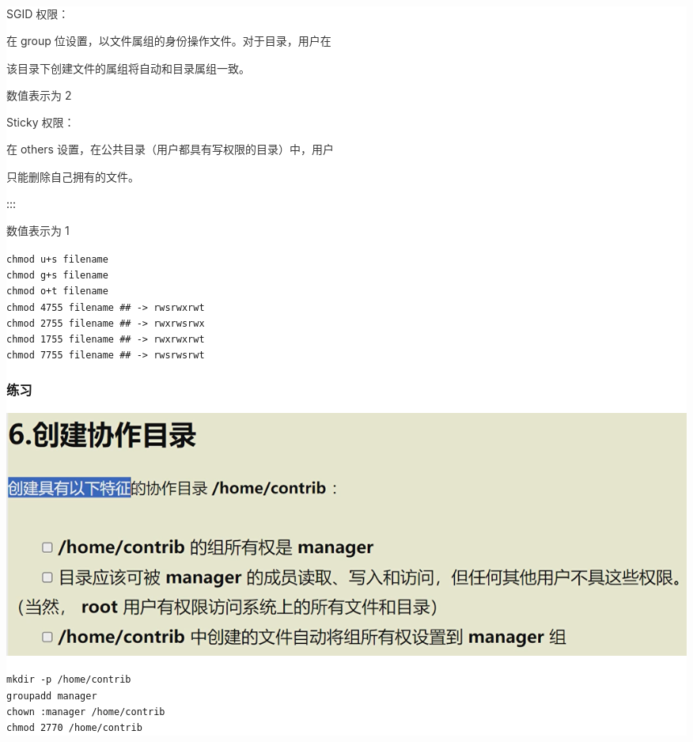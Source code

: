 <font style="color:rgb(57,57,57);"></font>

<font style="color:rgb(57,57,57);">SGID 权限： </font>

<font style="color:rgb(57,57,57);">在 group 位设置，以文件属组的身份操作文件。对于目录，用户在 </font>

<font style="color:rgb(57,57,57);">该目录下创建文件的属组将自动和目录属组一致。 </font>

<font style="color:rgb(57,57,57);">数值表示为 2</font>

<font style="color:rgb(57,57,57);"></font>

<font style="color:rgb(57,57,57);">Sticky 权限： </font>

<font style="color:rgb(57,57,57);">在 others 设置，在公共目录（用户都具有写权限的目录）中，用户 </font>

<font style="color:rgb(57,57,57);">只能删除自己拥有的文件。 </font>

:::

<font style="color:rgb(57,57,57);">数值表示为 1 </font>

```shell
chmod u+s filename 
chmod g+s filename 
chmod o+t filename 
chmod 4755 filename ## -> rwsrwxrwt
chmod 2755 filename ## -> rwxrwsrwx
chmod 1755 filename ## -> rwxrwxrwt
chmod 7755 filename ## -> rwsrwsrwt
```

### 练习
![](../../images/1716129022819-25b6768b-7abb-41fe-96ef-e47edbfeecb5.png)

```shell
mkdir -p /home/contrib
groupadd manager
chown :manager /home/contrib
chmod 2770 /home/contrib
```
